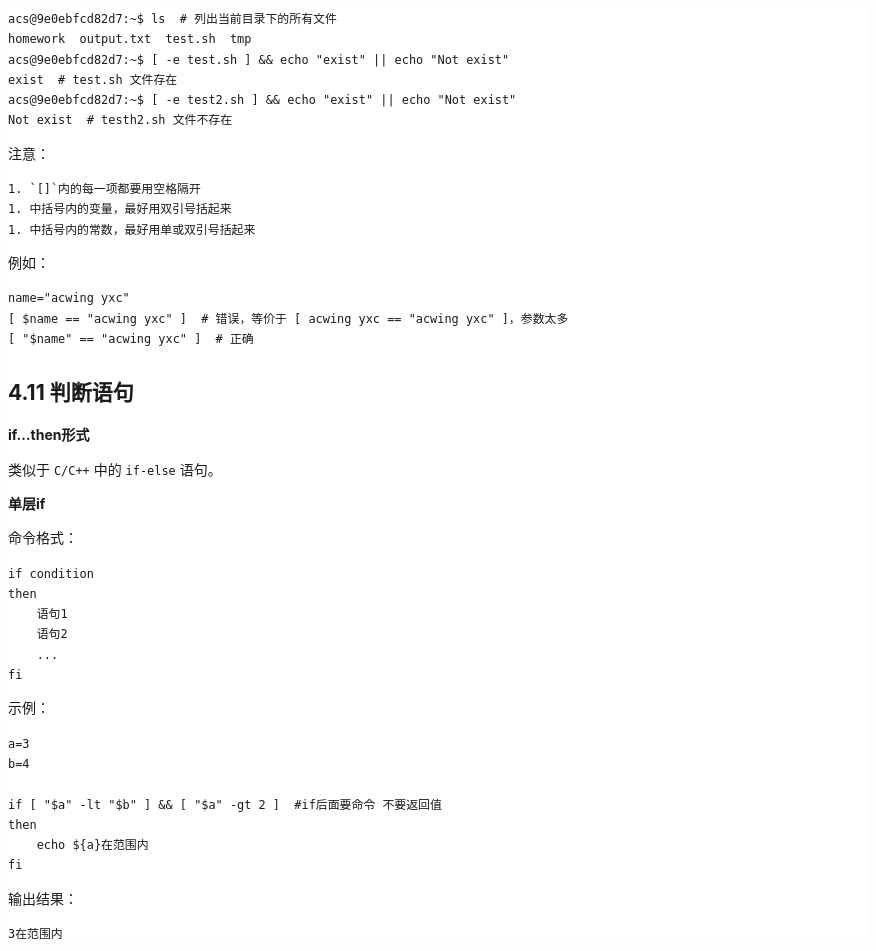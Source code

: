 ```shell
acs@9e0ebfcd82d7:~$ ls  # 列出当前目录下的所有文件
homework  output.txt  test.sh  tmp
acs@9e0ebfcd82d7:~$ [ -e test.sh ] && echo "exist" || echo "Not exist"
exist  # test.sh 文件存在
acs@9e0ebfcd82d7:~$ [ -e test2.sh ] && echo "exist" || echo "Not exist"
Not exist  # testh2.sh 文件不存在
```

注意：

	1. `[]`内的每一项都要用空格隔开
	1. 中括号内的变量，最好用双引号括起来
	1. 中括号内的常数，最好用单或双引号括起来

例如：

```shell
name="acwing yxc"
[ $name == "acwing yxc" ]  # 错误，等价于 [ acwing yxc == "acwing yxc" ]，参数太多
[ "$name" == "acwing yxc" ]  # 正确
```



## 4.11 判断语句

**if…then形式**

类似于 `C/C++` 中的 `if-else` 语句。

**单层if**

命令格式：

```shell
if condition  
then
    语句1
    语句2
    ...
fi
```

示例：

```shell
a=3
b=4

if [ "$a" -lt "$b" ] && [ "$a" -gt 2 ]  #if后面要命令 不要返回值
then
    echo ${a}在范围内
fi
```

输出结果：

```
3在范围内
```
